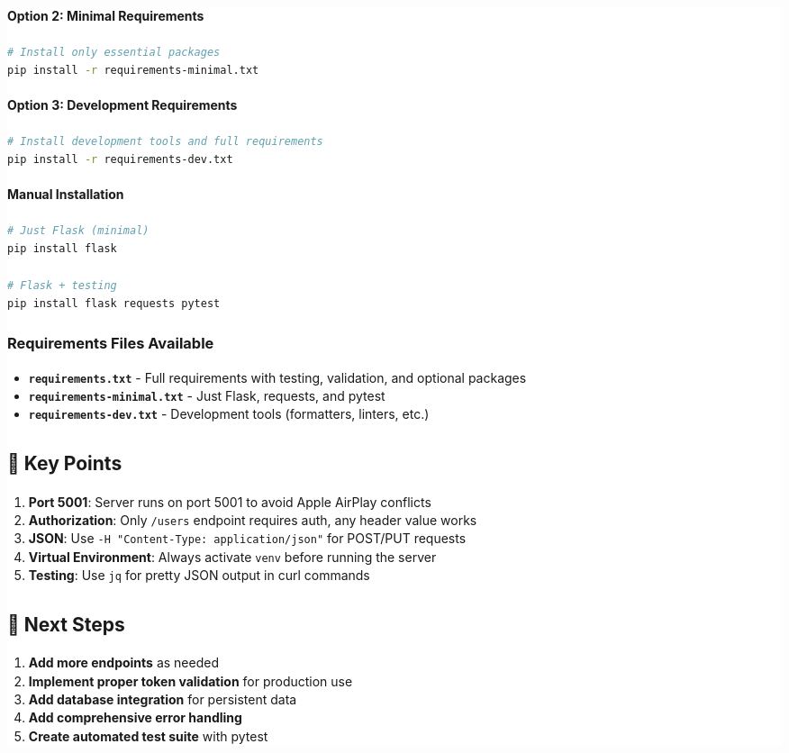 #### Option 2: Minimal Requirements
```bash
# Install only essential packages
pip install -r requirements-minimal.txt
```

#### Option 3: Development Requirements
```bash
# Install development tools and full requirements
pip install -r requirements-dev.txt
```

#### Manual Installation
```bash
# Just Flask (minimal)
pip install flask

# Flask + testing
pip install flask requests pytest
```

### Requirements Files Available
- **`requirements.txt`** - Full requirements with testing, validation, and optional packages
- **`requirements-minimal.txt`** - Just Flask, requests, and pytest
- **`requirements-dev.txt`** - Development tools (formatters, linters, etc.)

## 🎯 Key Points

1. **Port 5001**: Server runs on port 5001 to avoid Apple AirPlay conflicts
2. **Authorization**: Only `/users` endpoint requires auth, any header value works
3. **JSON**: Use `-H "Content-Type: application/json"` for POST/PUT requests
4. **Virtual Environment**: Always activate `venv` before running the server
5. **Testing**: Use `jq` for pretty JSON output in curl commands

## 🚀 Next Steps

1. **Add more endpoints** as needed
2. **Implement proper token validation** for production use
3. **Add database integration** for persistent data
4. **Add comprehensive error handling**
5. **Create automated test suite** with pytest
